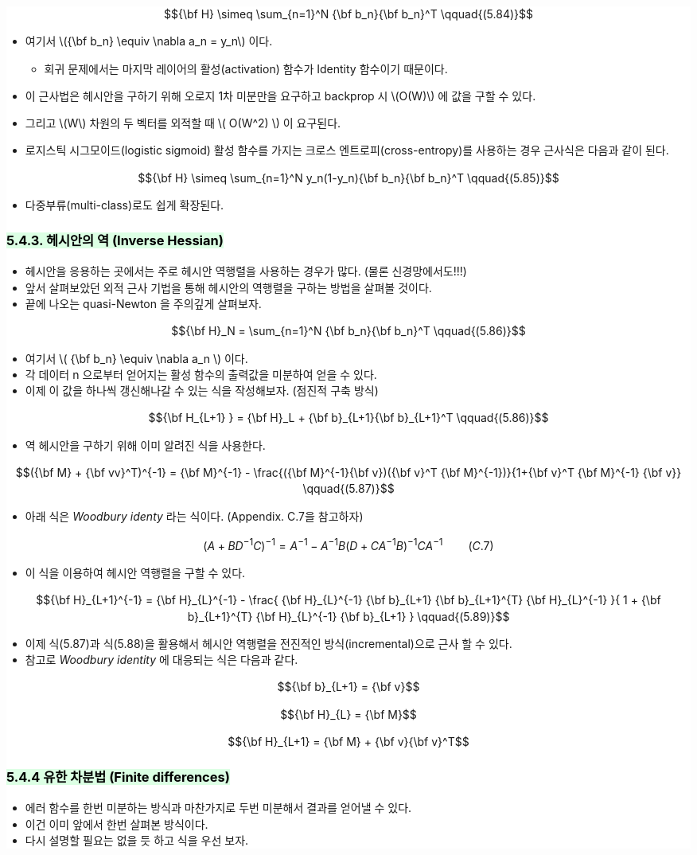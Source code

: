 $${\bf H} \simeq \sum_{n=1}^N {\bf b_n}{\bf b_n}^T \qquad{(5.84)}$$

- 여기서 \\({\bf b_n} \equiv \nabla a\_n = y\_n\\) 이다.
    - 회귀 문제에서는 마지막 레이어의 활성(activation) 함수가 Identity 함수이기 때문이다.

- 이 근사법은 헤시안을 구하기 위해 오로지 1차 미분만을 요구하고 backprop 시 \\(O(W)\\) 에 값을 구할 수 있다.
- 그리고 \\(W\\) 차원의 두 벡터를 외적할 때 \\( O(W^2) \\) 이 요구된다.

- 로지스틱 시그모이드(logistic sigmoid) 활성 함수를 가지는 크로스 엔트로피(cross-entropy)를  사용하는 경우 근사식은 다음과 같이 된다.

$${\bf H} \simeq \sum_{n=1}^N y_n(1-y_n){\bf b_n}{\bf b_n}^T \qquad{(5.85)}$$

- 다중부류(multi-class)로도 쉽게 확장된다.



### <mark style='background-color: #dcffe4'> 5.4.3. 헤시안의 역 (Inverse Hessian) </mark>

- 헤시안을 응용하는 곳에서는 주로 헤시안 역행렬을 사용하는 경우가 많다. (물론 신경망에서도!!!)
- 앞서 살펴보았던 외적 근사 기법을 통해 헤시안의 역행렬을 구하는 방법을 살펴볼 것이다.
- 끝에 나오는 quasi-Newton 을 주의깊게 살펴보자.

$${\bf H}_N = \sum_{n=1}^N {\bf b_n}{\bf b_n}^T \qquad{(5.86)}$$

- 여기서 \\( {\bf b_n} \equiv \nabla a\_n \\) 이다.
- 각 데이터 n 으로부터 얻어지는 활성 함수의 출력값을 미분하여 얻을 수 있다.
- 이제 이 값을 하나씩 갱신해나갈 수 있는 식을 작성해보자. (점진적 구축 방식)

$${\bf H_{L+1} } = {\bf H}_L + {\bf b}_{L+1}{\bf b}_{L+1}^T \qquad{(5.86)}$$

- 역 헤시안을 구하기 위해 이미 알려진 식을 사용한다.

$$({\bf M} + {\bf vv}^T)^{-1} = {\bf M}^{-1} - \frac{({\bf M}^{-1}{\bf v})({\bf v}^T {\bf M}^{-1})}{1+{\bf v}^T {\bf M}^{-1} {\bf v}} \qquad{(5.87)}$$

- 아래 식은 *Woodbury identy* 라는 식이다. (Appendix. C.7을 참고하자)

$$(A+BD^{-1}C)^{-1} = A^{-1} - A^{-1}B(D+CA^{-1}B)^{-1}CA^{-1} \qquad{(C.7)}$$

- 이 식을 이용하여 헤시안 역행렬을 구할 수 있다.

$${\bf H}_{L+1}^{-1} = {\bf H}_{L}^{-1} - \frac{ {\bf H}_{L}^{-1} {\bf b}_{L+1} {\bf b}_{L+1}^{T} {\bf H}_{L}^{-1} }{ 1 + {\bf b}_{L+1}^{T} {\bf H}_{L}^{-1} {\bf b}_{L+1} }  \qquad{(5.89)}$$


- 이제 식(5.87)과 식(5.88)을 활용해서 헤시안 역행렬을 전진적인 방식(incremental)으로 근사 할 수 있다.
- 참고로 *Woodbury identity* 에 대응되는 식은 다음과 같다.

$${\bf b}_{L+1} = {\bf v}$$

$${\bf H}_{L} = {\bf M}$$

$${\bf H}_{L+1} = {\bf M} + {\bf v}{\bf v}^T$$



### <mark style='background-color: #dcffe4'> 5.4.4 유한 차분법 (Finite differences) </mark>

- 에러 함수를 한번 미분하는 방식과 마찬가지로 두번 미분해서 결과를 얻어낼 수 있다.
- 이건 이미 앞에서 한번 살펴본 방식이다.
- 다시 설명할 필요는 없을 듯 하고 식을 우선 보자.
